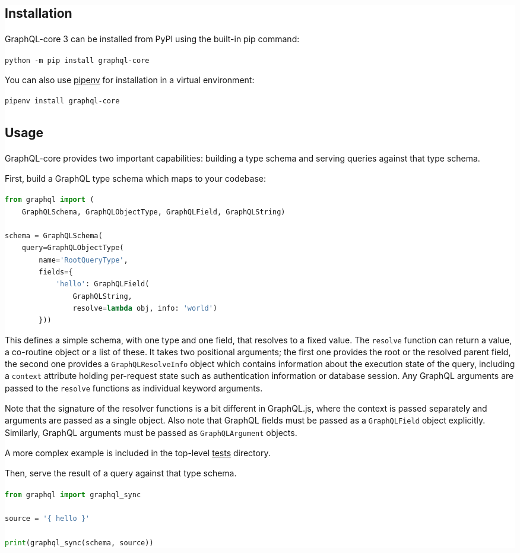 
## Installation

GraphQL-core 3 can be installed from PyPI using the built-in pip command:

    python -m pip install graphql-core

You can also use [pipenv](https://docs.pipenv.org/) for installation in a
virtual environment:

    pipenv install graphql-core


## Usage

GraphQL-core provides two important capabilities: building a type schema and
serving queries against that type schema.

First, build a GraphQL type schema which maps to your codebase:

```python
from graphql import (
    GraphQLSchema, GraphQLObjectType, GraphQLField, GraphQLString)

schema = GraphQLSchema(
    query=GraphQLObjectType(
        name='RootQueryType',
        fields={
            'hello': GraphQLField(
                GraphQLString,
                resolve=lambda obj, info: 'world')
        }))
```

This defines a simple schema, with one type and one field, that resolves to a fixed
value. The `resolve` function can return a value, a co-routine object or a list of
these. It takes two positional arguments; the first one provides the root or the
resolved parent field, the second one provides a `GraphQLResolveInfo` object which
contains information about the execution state of the query, including a `context`
attribute holding per-request state such as authentication information or database
session. Any GraphQL arguments are passed to the `resolve` functions as individual
keyword arguments.

Note that the signature of the resolver functions is a bit different in GraphQL.js,
where the context is passed separately and arguments are passed as a single object.
Also note that GraphQL fields must be passed as a `GraphQLField` object explicitly.
Similarly, GraphQL arguments must be passed as `GraphQLArgument` objects.

A more complex example is included in the top-level [tests](tests) directory.

Then, serve the result of a query against that type schema.

```python
from graphql import graphql_sync

source = '{ hello }'

print(graphql_sync(schema, source))
```
